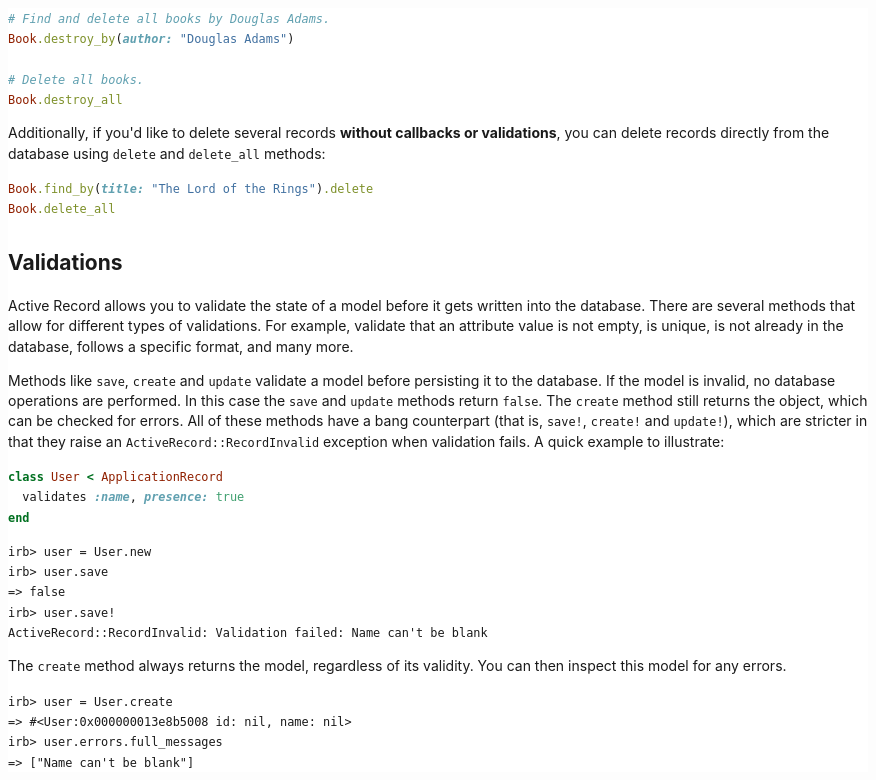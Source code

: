 ```ruby
# Find and delete all books by Douglas Adams.
Book.destroy_by(author: "Douglas Adams")

# Delete all books.
Book.destroy_all
```

Additionally, if you'd like to delete several records **without callbacks or
validations**, you can delete records directly from the database using `delete` and `delete_all` methods:

```ruby
Book.find_by(title: "The Lord of the Rings").delete
Book.delete_all
```

Validations
-----------

Active Record allows you to validate the state of a model before it gets written
into the database. There are several methods that allow for different types of
validations. For example, validate that an attribute value is not empty, is
unique, is not already in the database, follows a specific format, and many
more.

Methods like `save`, `create` and `update` validate a model before persisting it
to the database. If the model is invalid, no database operations are performed. In
this case the `save` and `update` methods return `false`. The `create` method still
returns the object, which can be checked for errors. All of these
methods have a bang counterpart (that is, `save!`, `create!` and `update!`),
which are stricter in that they raise an `ActiveRecord::RecordInvalid` exception
when validation fails. A quick example to illustrate:

```ruby
class User < ApplicationRecord
  validates :name, presence: true
end
```

```irb
irb> user = User.new
irb> user.save
=> false
irb> user.save!
ActiveRecord::RecordInvalid: Validation failed: Name can't be blank
```

The `create` method always returns the model, regardless of
its validity. You can then inspect this model for any errors.

```irb
irb> user = User.create
=> #<User:0x000000013e8b5008 id: nil, name: nil>
irb> user.errors.full_messages
=> ["Name can't be blank"]
```


[MVC]: https://en.wikipedia.org/wiki/Model%E2%80%93view%E2%80%93controller
[MFAR]: https://www.martinfowler.com/eaaCatalog/activeRecord.html
[ORM]: https://en.wikipedia.org/wiki/Object-relational_mapping
[sqlcourse]: https://www.khanacademy.org/computing/computer-programming/sql
[rdbmsinfo]: https://www.devart.com/what-is-rdbms/
[`id_value`]: https://api.rubyonrails.org/classes/ActiveRecord/ModelSchema.html#method-i-id_value